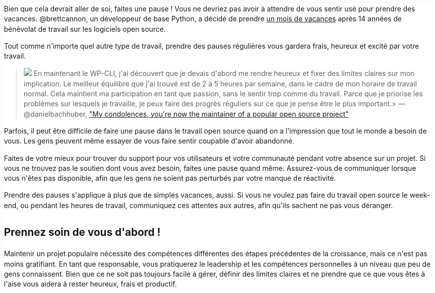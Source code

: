 Bien que cela devrait aller de soi, faites une pause ! Vous ne devriez pas avoir à attendre de vous sentir usé pour prendre des vacances. @brettcannon, un développeur de base Python, a décidé de prendre [un mois de vacances](https://snarky.ca/why-i-took-october-off-from-oss-volunteering/) après 14 années de bénévolat de travail sur les logiciels open source.

Tout comme n'importe quel autre type de travail, prendre des pauses régulières vous gardera frais, heureux et excité par votre travail.

> ![](https://avatars.githubusercontent.com/danielbachhuber?s=180)
> En maintenant le WP-CLI, j'ai découvert que je devais d'abord me rendre heureux et fixer des limites claires sur mon implication. Le meilleur équilibre que j'ai trouvé est de 2 à 5 heures par semaine, dans le cadre de mon horaire de travail normal. Cela maintient ma participation en tant que passion, sans le sentir trop comme du travail. Parce que je priorise les problèmes sur lesquels je travaille, je peux faire des progrès réguliers sur ce que je pense être le plus important.> — @danielbachhuber, ["My condolences, you're now the maintainer of a popular open source project"](https://danielbachhuber.com/2016/06/26/my-condolences-youre-now-the-maintainer-of-a-popular-open-source-project/)

Parfois, il peut être difficile de faire une pause dans le travail open source quand on a l'impression que tout le monde a besoin de vous. Les gens peuvent même essayer de vous faire sentir coupable d'avoir abandonné.

Faites de votre mieux pour trouver du support pour vos utilisateurs et votre communauté pendant votre absence sur un projet. Si vous ne trouvez pas le soutien dont vous avez besoin, faites une pause quand même. Assurez-vous de communiquer lorsque vous n'êtes pas disponible, afin que les gens ne soient pas perturbés par votre manque de réactivité.

Prendre des pauses s'applique à plus que de simples vacances, aussi. Si vous ne voulez pas faire du travail open source le week-end, ou pendant les heures de travail, communiquez ces attentes aux autres, afin qu'ils sachent ne pas vous déranger.

## Prennez soin de vous d'abord !

Maintenir un projet populaire nécessite des compétences différentes des étapes précédentes de la croissance, mais ce n'est pas moins gratifiant. En tant que responsable, vous pratiquerez le leadership et les compétences personnelles à un niveau que peu de gens connaissent. Bien que ce ne soit pas toujours facile à gérer, définir des limites claires et ne prendre que ce que vous êtes à l'aise vous aidera à rester heureux, frais et productif.
